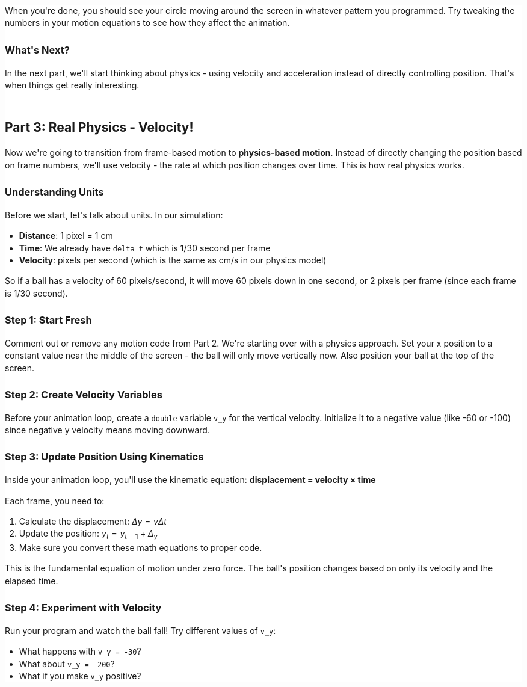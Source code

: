When you're done, you should see your circle moving around the screen in whatever pattern you programmed. Try tweaking the numbers in your motion equations to see how they affect the animation.

### What's Next?

In the next part, we'll start thinking about physics - using velocity and acceleration instead of directly controlling position. That's when things get really interesting.

---

## Part 3: Real Physics - Velocity!

Now we're going to transition from frame-based motion to **physics-based motion**. Instead of directly changing the position based on frame numbers, we'll use velocity - the rate at which position changes over time. This is how real physics works.

### Understanding Units

Before we start, let's talk about units. In our simulation:
- **Distance**: 1 pixel = 1 cm
- **Time**: We already have `delta_t` which is 1/30 second per frame
- **Velocity**: pixels per second (which is the same as cm/s in our physics model)

So if a ball has a velocity of 60 pixels/second, it will move 60 pixels down in one second, or 2 pixels per frame (since each frame is 1/30 second).

### Step 1: Start Fresh

Comment out or remove any motion code from Part 2. We're starting over with a physics approach. Set your x position to a constant value near the middle of the screen - the ball will only move vertically now. Also position your ball at the top of the screen.

### Step 2: Create Velocity Variables

Before your animation loop, create a `double` variable `v_y` for the vertical velocity. Initialize it to a negative value (like -60 or -100) since negative y velocity means moving downward.

### Step 3: Update Position Using Kinematics

Inside your animation loop, you'll use the kinematic equation: **displacement = velocity × time**

Each frame, you need to:
1. Calculate the displacement: $\Delta y = v \Delta t$
2. Update the position: $y_t = y_{t-1} + \Delta_y$
3. Make sure you convert these math equations to proper code.

This is the fundamental equation of motion under zero force. The ball's position changes based on only its velocity and the elapsed time.

### Step 4: Experiment with Velocity

Run your program and watch the ball fall! Try different values of `v_y`:
- What happens with `v_y = -30`?
- What about `v_y = -200`?
- What if you make `v_y` positive?
